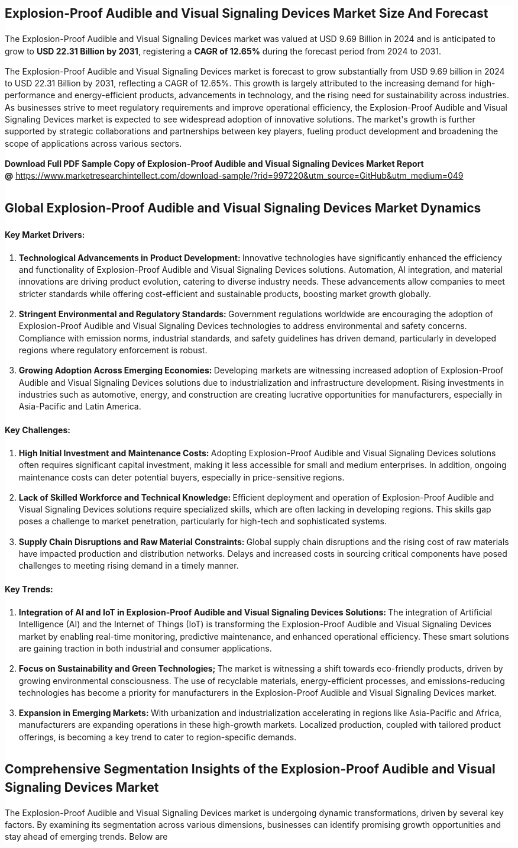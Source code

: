 <h2>Explosion-Proof Audible and Visual Signaling Devices Market Size And Forecast</h2><p>The Explosion-Proof Audible and Visual Signaling Devices market was valued at USD 9.69 Billion in 2024 and is anticipated to grow to <strong>USD 22.31 Billion by 2031</strong>, registering a <strong>CAGR of 12.65%</strong> during the forecast period from 2024 to 2031.</p><p>The Explosion-Proof Audible and Visual Signaling Devices market is forecast to grow substantially from USD 9.69 billion in 2024 to USD 22.31 Billion by 2031, reflecting a CAGR of 12.65%. This growth is largely attributed to the increasing demand for high-performance and energy-efficient products, advancements in technology, and the rising need for sustainability across industries. As businesses strive to meet regulatory requirements and improve operational efficiency, the Explosion-Proof Audible and Visual Signaling Devices market is expected to see widespread adoption of innovative solutions. The market's growth is further supported by strategic collaborations and partnerships between key players, fueling product development and broadening the scope of applications across various sectors.</p><p><strong>Download Full PDF Sample Copy of Explosion-Proof Audible and Visual Signaling Devices Market Report @</strong>&nbsp;<a href="https://www.marketresearchintellect.com/download-sample/?rid=997220&amp;utm_source=GitHub&amp;utm_medium=049">https://www.marketresearchintellect.com/download-sample/?rid=997220&amp;utm_source=GitHub&amp;utm_medium=049</a></p><h2>Global Explosion-Proof Audible and Visual Signaling Devices Market Dynamics</h2><h4><strong>Key Market Drivers:</strong></h4><ol><li><p><strong>Technological Advancements in Product Development:&nbsp;</strong>Innovative technologies have significantly enhanced the efficiency and functionality of Explosion-Proof Audible and Visual Signaling Devices solutions. Automation, AI integration, and material innovations are driving product evolution, catering to diverse industry needs. These advancements allow companies to meet stricter standards while offering cost-efficient and sustainable products, boosting market growth globally.</p></li><li><p><strong>Stringent Environmental and Regulatory Standards:&nbsp;</strong>Government regulations worldwide are encouraging the adoption of Explosion-Proof Audible and Visual Signaling Devices technologies to address environmental and safety concerns. Compliance with emission norms, industrial standards, and safety guidelines has driven demand, particularly in developed regions where regulatory enforcement is robust.</p></li><li><p><strong>Growing Adoption Across Emerging Economies:&nbsp;</strong>Developing markets are witnessing increased adoption of Explosion-Proof Audible and Visual Signaling Devices solutions due to industrialization and infrastructure development. Rising investments in industries such as automotive, energy, and construction are creating lucrative opportunities for manufacturers, especially in Asia-Pacific and Latin America.</p></li></ol><h4><strong>Key Challenges:</strong></h4><ol><li><p><strong>High Initial Investment and Maintenance Costs:&nbsp;</strong>Adopting Explosion-Proof Audible and Visual Signaling Devices solutions often requires significant capital investment, making it less accessible for small and medium enterprises. In addition, ongoing maintenance costs can deter potential buyers, especially in price-sensitive regions.</p></li><li><p><strong>Lack of Skilled Workforce and Technical Knowledge:&nbsp;</strong>Efficient deployment and operation of Explosion-Proof Audible and Visual Signaling Devices solutions require specialized skills, which are often lacking in developing regions. This skills gap poses a challenge to market penetration, particularly for high-tech and sophisticated systems.</p></li><li><p><strong>Supply Chain Disruptions and Raw Material Constraints:&nbsp;</strong>Global supply chain disruptions and the rising cost of raw materials have impacted production and distribution networks. Delays and increased costs in sourcing critical components have posed challenges to meeting rising demand in a timely manner.</p></li></ol><h4><strong>Key Trends:</strong></h4><ol><li><p><strong>Integration of AI and IoT in Explosion-Proof Audible and Visual Signaling Devices Solutions:&nbsp;</strong>The integration of Artificial Intelligence (AI) and the Internet of Things (IoT) is transforming the Explosion-Proof Audible and Visual Signaling Devices market by enabling real-time monitoring, predictive maintenance, and enhanced operational efficiency. These smart solutions are gaining traction in both industrial and consumer applications.</p></li><li><p><strong>Focus on Sustainability and Green Technologies;&nbsp;</strong>The market is witnessing a shift towards eco-friendly products, driven by growing environmental consciousness. The use of recyclable materials, energy-efficient processes, and emissions-reducing technologies has become a priority for manufacturers in the Explosion-Proof Audible and Visual Signaling Devices market.</p></li><li><p><strong>Expansion in Emerging Markets:&nbsp;</strong>With urbanization and industrialization accelerating in regions like Asia-Pacific and Africa, manufacturers are expanding operations in these high-growth markets. Localized production, coupled with tailored product offerings, is becoming a key trend to cater to region-specific demands.</p></li></ol><div class="article-main__content" data-test-id="publishing-text-block"><h2>Comprehensive Segmentation Insights of the Explosion-Proof Audible and Visual Signaling Devices Market</h2><p>The Explosion-Proof Audible and Visual Signaling Devices market is undergoing dynamic transformations, driven by several key factors. By examining its segmentation across various dimensions, businesses can identify promising growth opportunities and stay ahead of emerging trends. Below are